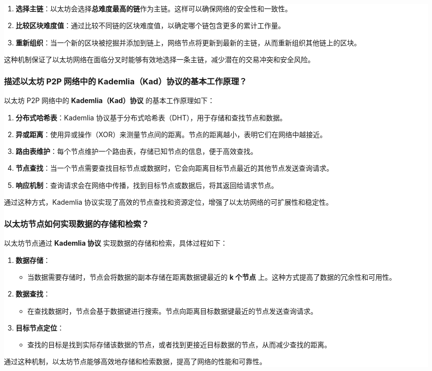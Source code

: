 1. **选择主链**：以太坊会选择**总难度最高的链**作为主链。这样可以确保网络的安全性和一致性。
    
2. **比较区块难度值**：通过比较不同链的区块难度值，以确定哪个链包含更多的累计工作量。
    
3. **重新组织**：当一个新的区块被挖掘并添加到链上，网络节点将更新到最新的主链，从而重新组织其他链上的区块。
    
这种机制保证了以太坊网络在面临分叉时能够有效地选择一条主链，减少潜在的交易冲突和安全风险。

### 描述以太坊 P2P 网络中的 Kademlia（Kad）协议的基本工作原理？

以太坊 P2P 网络中的 **Kademlia（Kad）协议** 的基本工作原理如下：

1. **分布式哈希表**：Kademlia 协议基于分布式哈希表（DHT），用于存储和查找节点和数据。
    
2. **异或距离**：使用异或操作（XOR）来测量节点间的距离。节点的距离越小，表明它们在网络中越接近。
    
3. **路由表维护**：每个节点维护一个路由表，存储已知节点的信息，便于高效查找。
    
4. **节点查找**：当一个节点需要查找目标节点或数据时，它会向距离目标节点最近的其他节点发送查询请求。
    
5. **响应机制**：查询请求会在网络中传播，找到目标节点或数据后，将其返回给请求节点。
    
通过这种方式，Kademlia 协议实现了高效的节点查找和资源定位，增强了以太坊网络的可扩展性和稳定性。

### 以太坊节点如何实现数据的存储和检索？

以太坊节点通过 **Kademlia 协议** 实现数据的存储和检索，具体过程如下：

1. **数据存储**：
    
    - 当数据需要存储时，节点会将数据的副本存储在距离数据键最近的 **k 个节点** 上。这种方式提高了数据的冗余性和可用性。
2. **数据查找**：
    
    - 在查找数据时，节点会基于数据键进行搜索。节点向距离目标数据键最近的节点发送查询请求。
3. **目标节点定位**：
    
    - 查找的目标是找到实际存储该数据的节点，或者找到更接近目标数据的节点，从而减少查找的距离。

通过这种机制，以太坊节点能够高效地存储和检索数据，提高了网络的性能和可靠性。